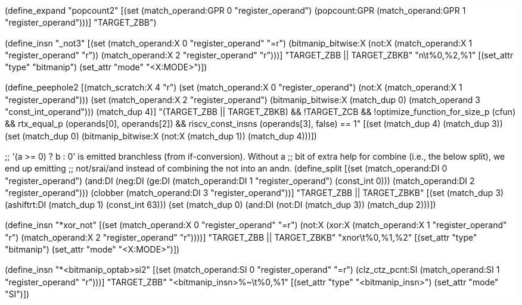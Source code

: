 (define_expand "popcount<mode>2"
  [(set (match_operand:GPR 0 "register_operand")
	(popcount:GPR (match_operand:GPR 1 "register_operand")))]
  "TARGET_ZBB")

(define_insn "<optab>_not<mode>3"
  [(set (match_operand:X 0 "register_operand" "=r")
        (bitmanip_bitwise:X (not:X (match_operand:X 1 "register_operand" "r"))
                            (match_operand:X 2 "register_operand" "r")))]
  "TARGET_ZBB || TARGET_ZBKB"
  "<insn>n\t%0,%2,%1"
  [(set_attr "type" "bitmanip")
   (set_attr "mode" "<X:MODE>")])

(define_peephole2
  [(match_scratch:X 4 "r")
   (set (match_operand:X 0 "register_operand")
	(not:X (match_operand:X 1 "register_operand")))
   (set (match_operand:X 2 "register_operand")
	(bitmanip_bitwise:X (match_dup 0)
			    (match_operand 3 "const_int_operand")))
   (match_dup 4)]
  "(TARGET_ZBB || TARGET_ZBKB) && !TARGET_ZCB
   && !optimize_function_for_size_p (cfun)
   && rtx_equal_p (operands[0], operands[2])
   && riscv_const_insns (operands[3], false) == 1"
  [(set (match_dup 4) (match_dup 3))
   (set (match_dup 0) (bitmanip_bitwise:X (not:X (match_dup 1)) (match_dup 4)))])

;; '(a >= 0) ? b : 0' is emitted branchless (from if-conversion).  Without a
;; bit of extra help for combine (i.e., the below split), we end up emitting
;; not/srai/and instead of combining the not into an andn.
(define_split
  [(set (match_operand:DI 0 "register_operand")
	(and:DI (neg:DI (ge:DI (match_operand:DI 1 "register_operand")
			       (const_int 0)))
		(match_operand:DI 2 "register_operand")))
   (clobber (match_operand:DI 3 "register_operand"))]
  "TARGET_ZBB || TARGET_ZBKB"
  [(set (match_dup 3) (ashiftrt:DI (match_dup 1) (const_int 63)))
   (set (match_dup 0) (and:DI (not:DI (match_dup 3)) (match_dup 2)))])

(define_insn "*xor_not<mode>"
  [(set (match_operand:X 0 "register_operand" "=r")
        (not:X (xor:X (match_operand:X 1 "register_operand" "r")
                      (match_operand:X 2 "register_operand" "r"))))]
  "TARGET_ZBB || TARGET_ZBKB"
  "xnor\t%0,%1,%2"
  [(set_attr "type" "bitmanip")
   (set_attr "mode" "<X:MODE>")])

(define_insn "*<bitmanip_optab>si2"
  [(set (match_operand:SI 0 "register_operand" "=r")
        (clz_ctz_pcnt:SI (match_operand:SI 1 "register_operand" "r")))]
  "TARGET_ZBB"
  "<bitmanip_insn>%~\t%0,%1"
  [(set_attr "type" "<bitmanip_insn>")
   (set_attr "mode" "SI")])
